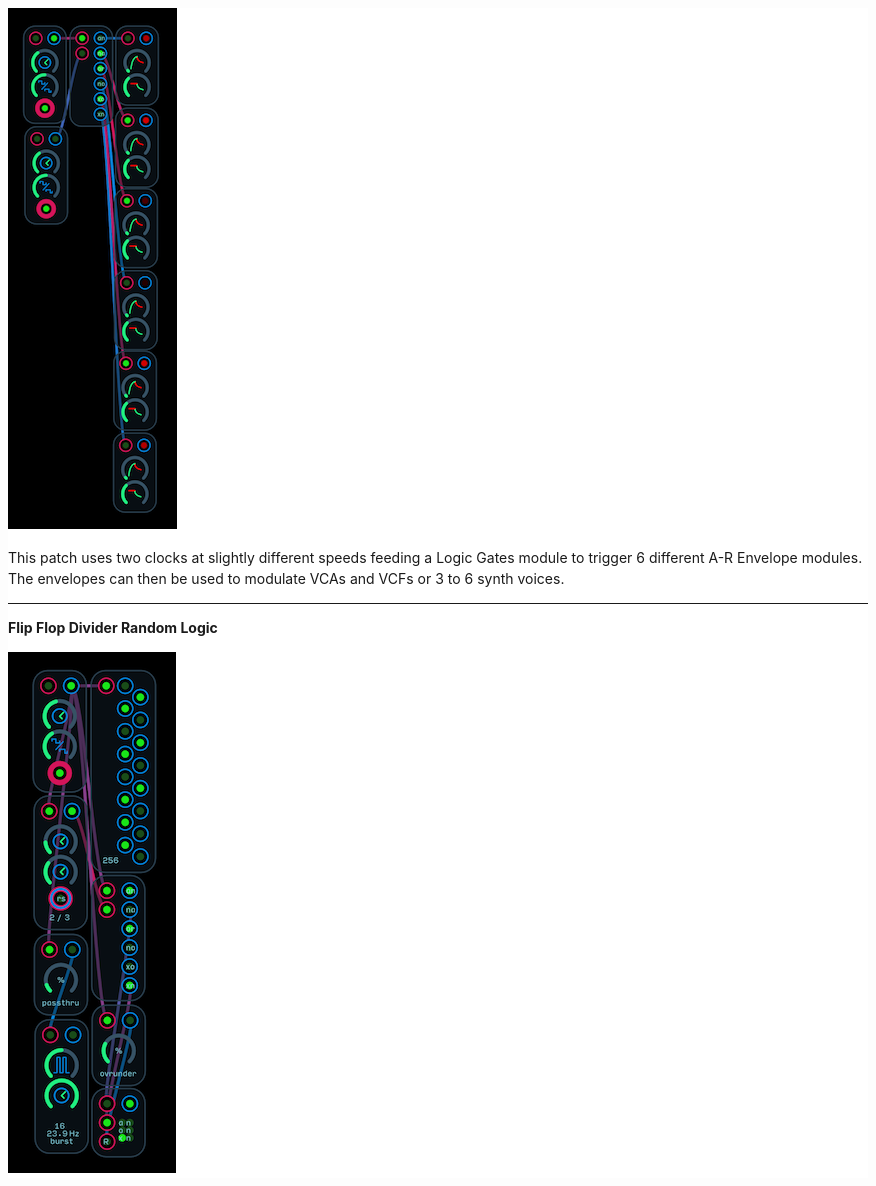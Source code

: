 ![Dueling Phase Clock Logic A-R Envelopes](img/Library-Images/Patches/Clock/Dueling-Phase-Clock-Logic-A-R-Envelopes.png)

This patch uses two clocks at slightly different speeds feeding a Logic Gates module to trigger 6 different A-R Envelope modules. The envelopes can then be used to modulate VCAs and VCFs or 3 to 6 synth voices.

---
**Flip Flop Divider Random Logic** <br>

![Flip Flop Divider Random Logic](img/Library-Images/Patches/Clock/Flip-Flop-Divider-Random-Logic.png)
